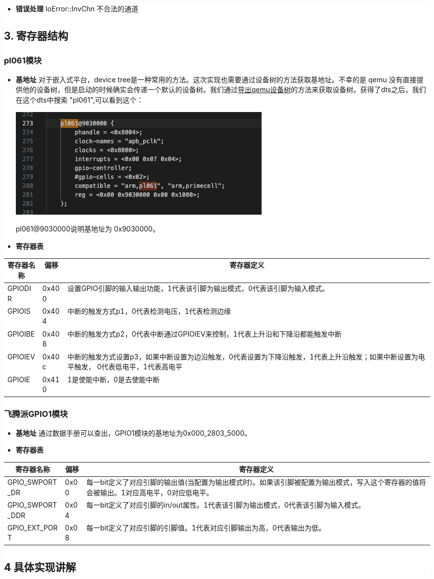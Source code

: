 - **错误处理**
IoError::InvChn 不合法的通道

## 3. 寄存器结构
### pl061模块
- **基地址**
  对于嵌入式平台，device tree是一种常用的方法。这次实现也需要通过设备树的方法获取基地址。不幸的是 qemu 没有直接提供他的设备树，但是启动的时候确实会传递一个默认的设备树。我们通过[导出qemu设备树](#导出qemu设备树)的方法来获取设备树。获得了dts之后，我们在这个dts中搜索 "pl061",可以看到这个：

  ![设备树](../resource/img/1_1_qemu_device_tree.png)

  pl061@9030000说明基地址为 0x9030000。

- **寄存器表**

| 寄存器名称 | 偏移 |寄存器定义 |
| --- | --- |  --- |
| GPIODIR | 0x400 | 设置GPIO引脚的输入输出功能，1代表该引脚为输出模式，0代表该引脚为输入模式。 |
| GPIOIS | 0x404 | 中断的触发方式p1，0代表检测电压，1代表检测边缘|
| GPIOIBE | 0x408 | 中断的触发方式p2，0代表中断通过GPIOIEV来控制，1代表上升沿和下降沿都能触发中断|
| GPIOIEV | 0x40c | 中断的触发方式设置p3，如果中断设置为边沿触发，0代表设置为下降沿触发，1代表上升沿触发；如果中断设置为电平触发， 0代表低电平，1代表高电平|
| GPIOIE | 0x410 | 1是使能中断，0是去使能中断 |

### 飞腾派GPIO1模块
- **基地址**
  通过数据手册可以查出，GPIO1模块的基地址为0x000_2803_5000。

- **寄存器表**

| 寄存器名称 | 偏移 | 寄存器定义 |
| --- | --- | --- |
| GPIO_SWPORT_DR | 0x00| 每一bit定义了对应引脚的输出值(当配置为输出模式时)。如果该引脚被配置为输出模式，写入这个寄存器的值将会被输出。1对应高电平，0对应低电平。|
| GPIO_SWPORT_DDR | 0x04 | 每一bit定义了对应引脚的in/out属性。1代表该引脚为输出模式，0代表该引脚为输入模式。|
| GPIO_EXT_PORT | 0x08 | 每一bit定义了对应引脚的引脚值。1代表对应引脚输出为高，0代表输出为低。 |

## 4 具体实现讲解
